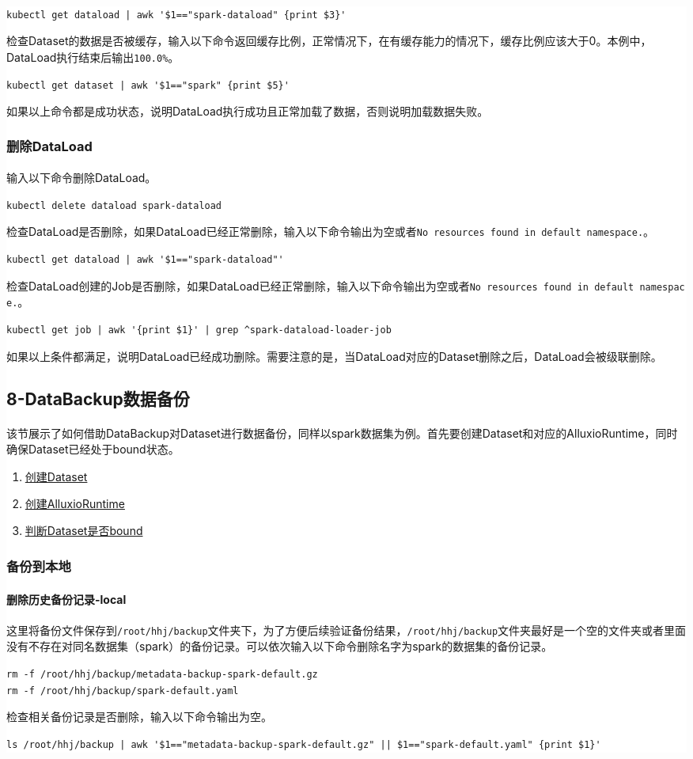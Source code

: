 ```shell
kubectl get dataload | awk '$1=="spark-dataload" {print $3}'
```

检查Dataset的数据是否被缓存，输入以下命令返回缓存比例，正常情况下，在有缓存能力的情况下，缓存比例应该大于0。本例中，DataLoad执行结束后输出`100.0%`。

```shell
kubectl get dataset | awk '$1=="spark" {print $5}'
```

如果以上命令都是成功状态，说明DataLoad执行成功且正常加载了数据，否则说明加载数据失败。

### 删除DataLoad

输入以下命令删除DataLoad。

```shell
kubectl delete dataload spark-dataload
```

检查DataLoad是否删除，如果DataLoad已经正常删除，输入以下命令输出为空或者`No resources found in default namespace.`。

```shell
kubectl get dataload | awk '$1=="spark-dataload"'
```

检查DataLoad创建的Job是否删除，如果DataLoad已经正常删除，输入以下命令输出为空或者`No resources found in default namespace.`。

```shell
kubectl get job | awk '{print $1}' | grep ^spark-dataload-loader-job
```

如果以上条件都满足，说明DataLoad已经成功删除。需要注意的是，当DataLoad对应的Dataset删除之后，DataLoad会被级联删除。

## 8-DataBackup数据备份

该节展示了如何借助DataBackup对Dataset进行数据备份，同样以spark数据集为例。首先要创建Dataset和对应的AlluxioRuntime，同时确保Dataset已经处于bound状态。

1. [创建Dataset](#2.创建Dataset)

2. [创建AlluxioRuntime](#3.创建AlluxioRuntime)

3. [判断Dataset是否bound](#4.判断Dataset是否bound)

### 备份到本地

#### 删除历史备份记录-local

这里将备份文件保存到`/root/hhj/backup`文件夹下，为了方便后续验证备份结果，`/root/hhj/backup`文件夹最好是一个空的文件夹或者里面没有不存在对同名数据集（spark）的备份记录。可以依次输入以下命令删除名字为spark的数据集的备份记录。

```shell
rm -f /root/hhj/backup/metadata-backup-spark-default.gz
rm -f /root/hhj/backup/spark-default.yaml
```

检查相关备份记录是否删除，输入以下命令输出为空。

```shell
ls /root/hhj/backup | awk '$1=="metadata-backup-spark-default.gz" || $1=="spark-default.yaml" {print $1}'
```
